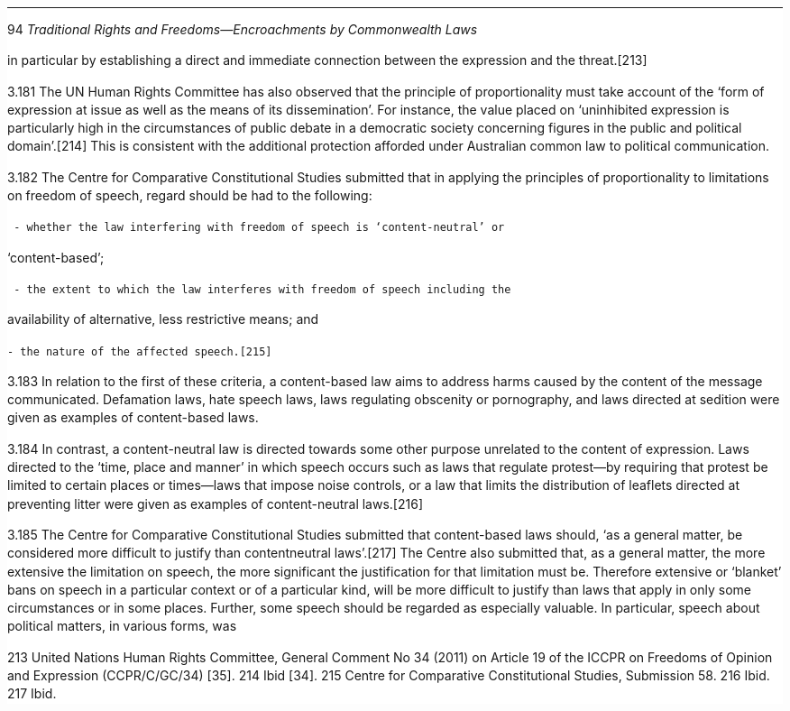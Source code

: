 
-----

94 _Traditional Rights and Freedoms—Encroachments by Commonwealth Laws_

in particular by establishing a direct and immediate connection between the
expression and the threat.[213]

3.181 The UN Human Rights Committee has also observed that the principle of
proportionality must take account of the ‘form of expression at issue as well as the
means of its dissemination’. For instance, the value placed on ‘uninhibited expression
is particularly high in the circumstances of public debate in a democratic society
concerning figures in the public and political domain’.[214] This is consistent with the
additional protection afforded under Australian common law to political
communication.

3.182 The Centre for Comparative Constitutional Studies submitted that in applying
the principles of proportionality to limitations on freedom of speech, regard should be
had to the following:

     - whether the law interfering with freedom of speech is ‘content-neutral’ or
‘content-based’;

     - the extent to which the law interferes with freedom of speech including the
availability of alternative, less restrictive means; and

    - the nature of the affected speech.[215]

3.183 In relation to the first of these criteria, a content-based law aims to address
harms caused by the content of the message communicated. Defamation laws, hate
speech laws, laws regulating obscenity or pornography, and laws directed at sedition
were given as examples of content-based laws.

3.184 In contrast, a content-neutral law is directed towards some other purpose
unrelated to the content of expression. Laws directed to the ‘time, place and manner’ in
which speech occurs such as laws that regulate protest—by requiring that protest be
limited to certain places or times—laws that impose noise controls, or a law that limits
the distribution of leaflets directed at preventing litter were given as examples of
content-neutral laws.[216]

3.185 The Centre for Comparative Constitutional Studies submitted that content-based
laws should, ‘as a general matter, be considered more difficult to justify than contentneutral laws’.[217] The Centre also submitted that, as a general matter, the more extensive
the limitation on speech, the more significant the justification for that limitation must
be. Therefore extensive or ‘blanket’ bans on speech in a particular context or of a
particular kind, will be more difficult to justify than laws that apply in only some
circumstances or in some places. Further, some speech should be regarded as
especially valuable. In particular, speech about political matters, in various forms, was

213 United Nations Human Rights Committee, General Comment No 34 (2011) on Article 19 of the ICCPR
on Freedoms of Opinion and Expression (CCPR/C/GC/34) [35].
214 Ibid [34].
215 Centre for Comparative Constitutional Studies, Submission 58.
216 Ibid.
217 Ibid.

